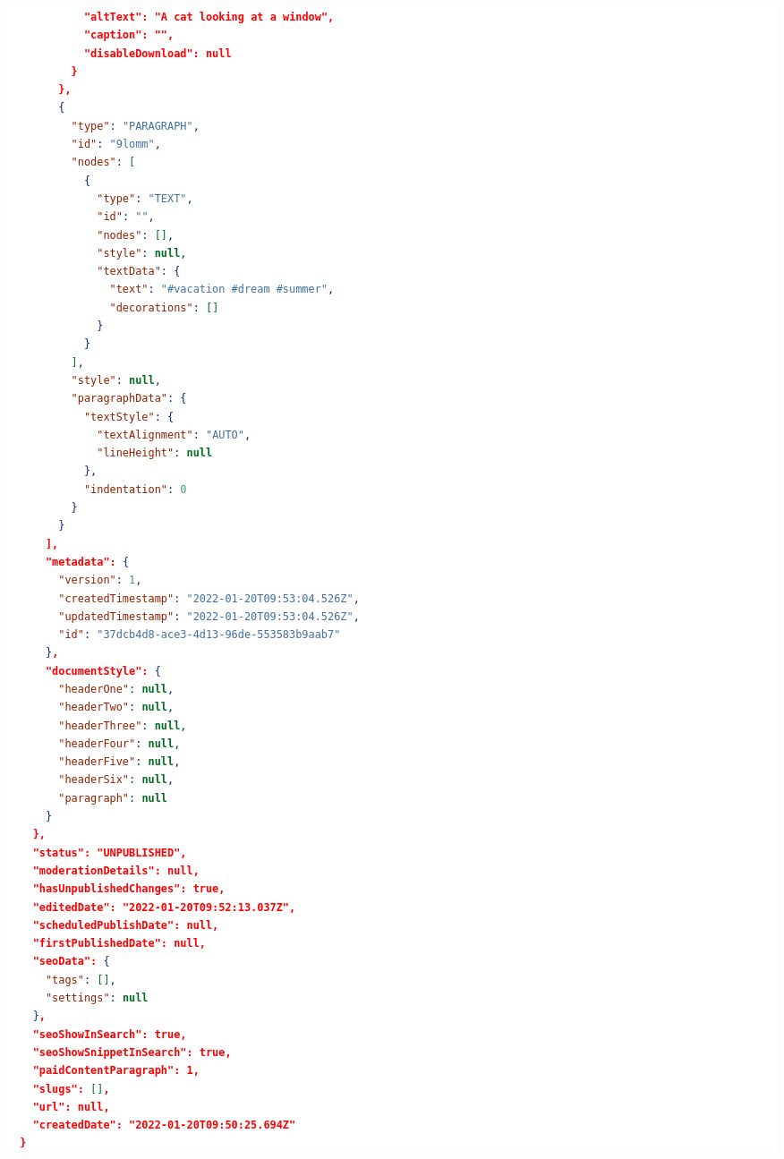```json
            "altText": "A cat looking at a window",
            "caption": "",
            "disableDownload": null
          }
        },
        {
          "type": "PARAGRAPH",
          "id": "9lomm",
          "nodes": [
            {
              "type": "TEXT",
              "id": "",
              "nodes": [],
              "style": null,
              "textData": {
                "text": "#vacation #dream #summer",
                "decorations": []
              }
            }
          ],
          "style": null,
          "paragraphData": {
            "textStyle": {
              "textAlignment": "AUTO",
              "lineHeight": null
            },
            "indentation": 0
          }
        }
      ],
      "metadata": {
        "version": 1,
        "createdTimestamp": "2022-01-20T09:53:04.526Z",
        "updatedTimestamp": "2022-01-20T09:53:04.526Z",
        "id": "37dcb4d8-ace3-4d13-96de-553583b9aab7"
      },
      "documentStyle": {
        "headerOne": null,
        "headerTwo": null,
        "headerThree": null,
        "headerFour": null,
        "headerFive": null,
        "headerSix": null,
        "paragraph": null
      }
    },
    "status": "UNPUBLISHED",
    "moderationDetails": null,
    "hasUnpublishedChanges": true,
    "editedDate": "2022-01-20T09:52:13.037Z",
    "scheduledPublishDate": null,
    "firstPublishedDate": null,
    "seoData": {
      "tags": [],
      "settings": null
    },
    "seoShowInSearch": true,
    "seoShowSnippetInSearch": true,
    "paidContentParagraph": 1,
    "slugs": [],
    "url": null,
    "createdDate": "2022-01-20T09:50:25.694Z"
  }
```